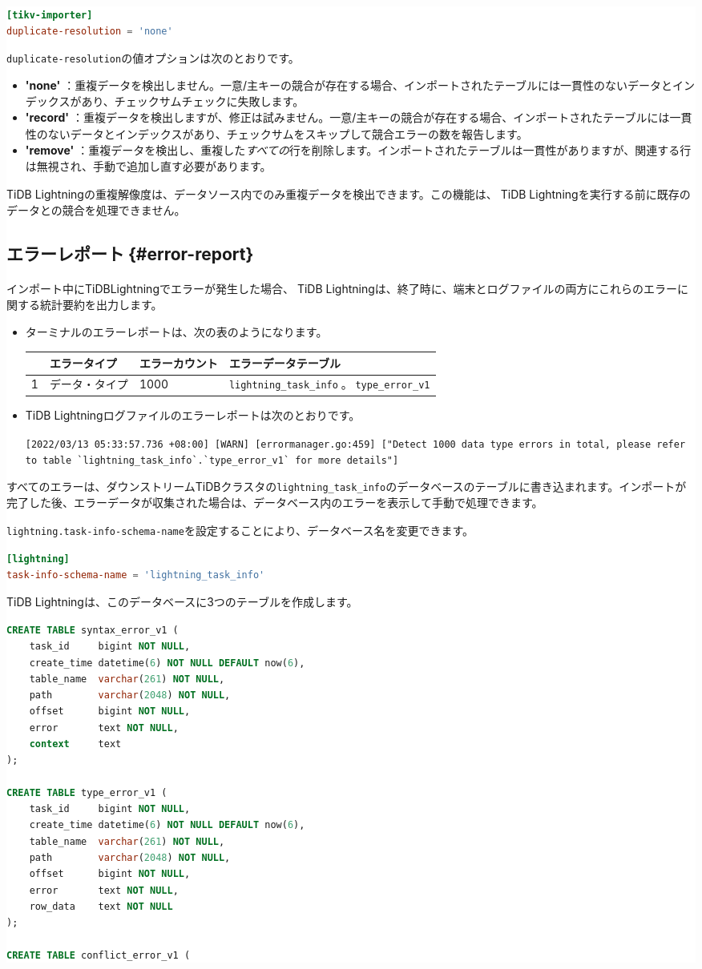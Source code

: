 
```toml
[tikv-importer]
duplicate-resolution = 'none'
```

`duplicate-resolution`の値オプションは次のとおりです。

-   **&#39;none&#39;** ：重複データを検出しません。一意/主キーの競合が存在する場合、インポートされたテーブルには一貫性のないデータとインデックスがあり、チェックサムチェックに失敗します。
-   **&#39;record&#39;** ：重複データを検出しますが、修正は試みません。一意/主キーの競合が存在する場合、インポートされたテーブルには一貫性のないデータとインデックスがあり、チェックサムをスキップして競合エラーの数を報告します。
-   **&#39;remove&#39;** ：重複データを検出し、重複した*すべての*行を削除します。インポートされたテーブルは一貫性がありますが、関連する行は無視され、手動で追加し直す必要があります。

TiDB Lightningの重複解像度は、データソース内でのみ重複データを検出できます。この機能は、 TiDB Lightningを実行する前に既存のデータとの競合を処理できません。

## エラーレポート {#error-report}

インポート中にTiDBLightningでエラーが発生した場合、 TiDB Lightningは、終了時に、端末とログファイルの両方にこれらのエラーに関する統計要約を出力します。

-   ターミナルのエラーレポートは、次の表のようになります。

    |   | エラータイプ  | エラーカウント | エラーデータテーブル                              |
    | - | ------- | ------- | --------------------------------------- |
    | 1 | データ・タイプ | 1000    | `lightning_task_info` 。 `type_error_v1` |

-   TiDB Lightningログファイルのエラーレポートは次のとおりです。

    ```shell
    [2022/03/13 05:33:57.736 +08:00] [WARN] [errormanager.go:459] ["Detect 1000 data type errors in total, please refer to table `lightning_task_info`.`type_error_v1` for more details"]
    ```

すべてのエラーは、ダウンストリームTiDBクラスタの`lightning_task_info`のデータベースのテーブルに書き込まれます。インポートが完了した後、エラーデータが収集された場合は、データベース内のエラーを表示して手動で処理できます。

`lightning.task-info-schema-name`を設定することにより、データベース名を変更できます。


```toml
[lightning]
task-info-schema-name = 'lightning_task_info'
```

TiDB Lightningは、このデータベースに3つのテーブルを作成します。

```sql
CREATE TABLE syntax_error_v1 (
    task_id     bigint NOT NULL,
    create_time datetime(6) NOT NULL DEFAULT now(6),
    table_name  varchar(261) NOT NULL,
    path        varchar(2048) NOT NULL,
    offset      bigint NOT NULL,
    error       text NOT NULL,
    context     text
);

CREATE TABLE type_error_v1 (
    task_id     bigint NOT NULL,
    create_time datetime(6) NOT NULL DEFAULT now(6),
    table_name  varchar(261) NOT NULL,
    path        varchar(2048) NOT NULL,
    offset      bigint NOT NULL,
    error       text NOT NULL,
    row_data    text NOT NULL
);

CREATE TABLE conflict_error_v1 (
```
